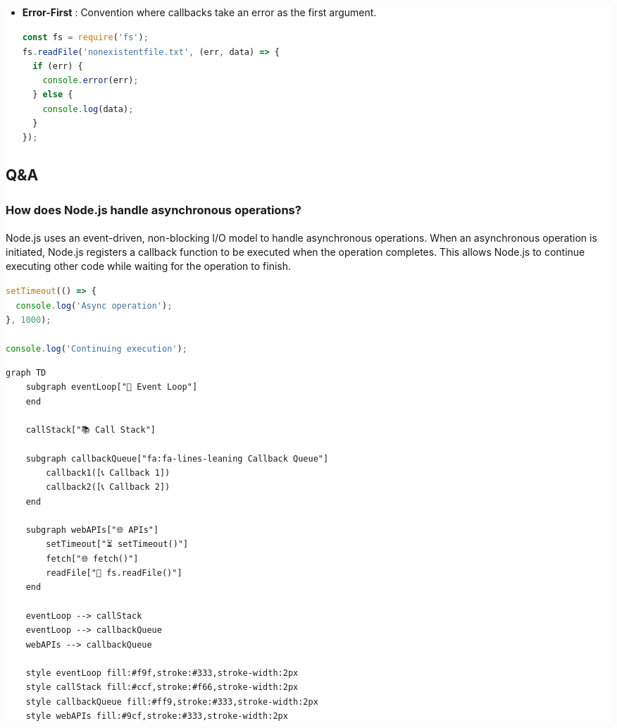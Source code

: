 - **Error-First** : Convention where callbacks take an error as the first argument.
  ```javascript
  const fs = require('fs');
  fs.readFile('nonexistentfile.txt', (err, data) => {
    if (err) {
      console.error(err);
    } else {
      console.log(data);
    }
  });
  ```

## Q&A

### How does Node.js handle asynchronous operations?

Node.js uses an event-driven, non-blocking I/O model to handle asynchronous operations. When an asynchronous operation is initiated, Node.js registers a callback function to be executed when the operation completes. This allows Node.js to continue executing other code while waiting for the operation to finish.

```javascript
setTimeout(() => {
  console.log('Async operation');
}, 1000);

console.log('Continuing execution');
```

```mermaid
graph TD
    subgraph eventLoop["🔄 Event Loop"]
    end

    callStack["📚 Call Stack"]
    
    subgraph callbackQueue["fa:fa-lines-leaning Callback Queue"]
        callback1([📞 Callback 1])
        callback2([📞 Callback 2])
    end

    subgraph webAPIs["🌐 APIs"]
        setTimeout["⏳ setTimeout()"]
        fetch["🌐 fetch()"]
        readFile["📂 fs.readFile()"]
    end

    eventLoop --> callStack
    eventLoop --> callbackQueue
    webAPIs --> callbackQueue
    
    style eventLoop fill:#f9f,stroke:#333,stroke-width:2px
    style callStack fill:#ccf,stroke:#f66,stroke-width:2px
    style callbackQueue fill:#ff9,stroke:#333,stroke-width:2px
    style webAPIs fill:#9cf,stroke:#333,stroke-width:2px
```
